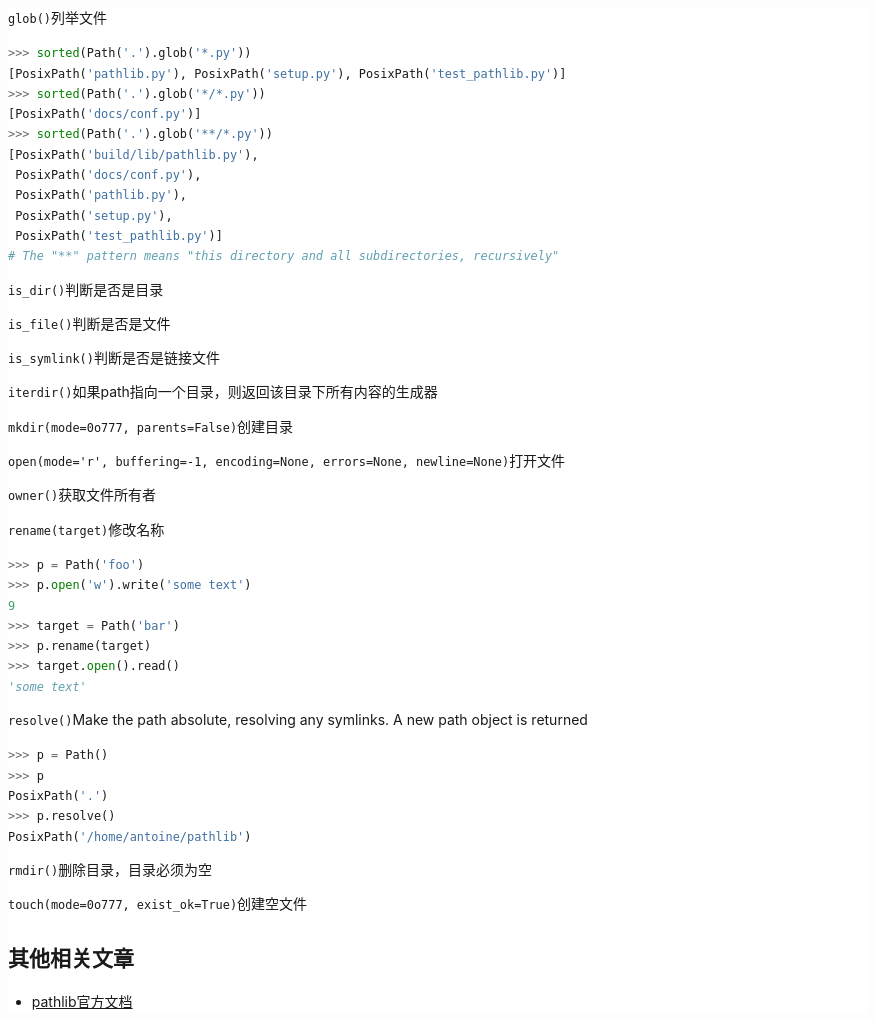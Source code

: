 `glob()`列举文件

```python
>>> sorted(Path('.').glob('*.py'))
[PosixPath('pathlib.py'), PosixPath('setup.py'), PosixPath('test_pathlib.py')]
>>> sorted(Path('.').glob('*/*.py'))
[PosixPath('docs/conf.py')]
>>> sorted(Path('.').glob('**/*.py'))
[PosixPath('build/lib/pathlib.py'),
 PosixPath('docs/conf.py'),
 PosixPath('pathlib.py'),
 PosixPath('setup.py'),
 PosixPath('test_pathlib.py')]
# The "**" pattern means "this directory and all subdirectories, recursively"
```

`is_dir()`判断是否是目录

`is_file()`判断是否是文件

`is_symlink()`判断是否是链接文件

`iterdir()`如果path指向一个目录，则返回该目录下所有内容的生成器

`mkdir(mode=0o777, parents=False)`创建目录

`open(mode='r', buffering=-1, encoding=None, errors=None, newline=None)`打开文件

`owner()`获取文件所有者

`rename(target)`修改名称

```python
>>> p = Path('foo')
>>> p.open('w').write('some text')
9
>>> target = Path('bar')
>>> p.rename(target)
>>> target.open().read()
'some text'
```

`resolve()`Make the path absolute, resolving any symlinks. A new path object is returned

```python
>>> p = Path()
>>> p
PosixPath('.')
>>> p.resolve()
PosixPath('/home/antoine/pathlib')
```

`rmdir()`删除目录，目录必须为空

`touch(mode=0o777, exist_ok=True)`创建空文件

## 其他相关文章

- [pathlib官方文档](http://pathlib.readthedocs.io/en/pep428/#concrete-paths)
